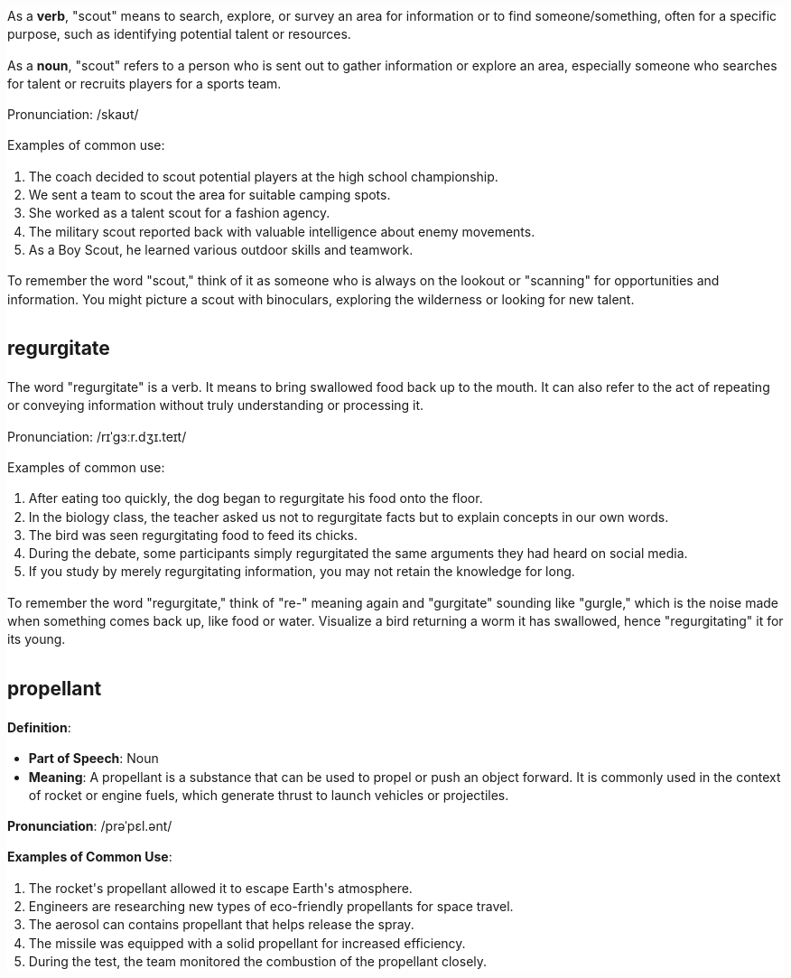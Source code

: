 As a **verb**, "scout" means to search, explore, or survey an area for information or to find someone/something, often for a specific purpose, such as identifying potential talent or resources. 

As a **noun**, "scout" refers to a person who is sent out to gather information or explore an area, especially someone who searches for talent or recruits players for a sports team.

Pronunciation: /skaʊt/

Examples of common use:
1. The coach decided to scout potential players at the high school championship.
2. We sent a team to scout the area for suitable camping spots.
3. She worked as a talent scout for a fashion agency.
4. The military scout reported back with valuable intelligence about enemy movements.
5. As a Boy Scout, he learned various outdoor skills and teamwork.

To remember the word "scout," think of it as someone who is always on the lookout or "scanning" for opportunities and information. You might picture a scout with binoculars, exploring the wilderness or looking for new talent.
## regurgitate
The word "regurgitate" is a verb. It means to bring swallowed food back up to the mouth. It can also refer to the act of repeating or conveying information without truly understanding or processing it.

Pronunciation: /rɪˈɡɜːr.dʒɪ.teɪt/

Examples of common use:
1. After eating too quickly, the dog began to regurgitate his food onto the floor.
2. In the biology class, the teacher asked us not to regurgitate facts but to explain concepts in our own words.
3. The bird was seen regurgitating food to feed its chicks.
4. During the debate, some participants simply regurgitated the same arguments they had heard on social media.
5. If you study by merely regurgitating information, you may not retain the knowledge for long.

To remember the word "regurgitate," think of "re-" meaning again and "gurgitate" sounding like "gurgle," which is the noise made when something comes back up, like food or water. Visualize a bird returning a worm it has swallowed, hence "regurgitating" it for its young.
## propellant
**Definition**:  
- **Part of Speech**: Noun  
- **Meaning**: A propellant is a substance that can be used to propel or push an object forward. It is commonly used in the context of rocket or engine fuels, which generate thrust to launch vehicles or projectiles.

**Pronunciation**: /prəˈpɛl.ənt/

**Examples of Common Use**:  
1. The rocket's propellant allowed it to escape Earth's atmosphere.  
2. Engineers are researching new types of eco-friendly propellants for space travel.  
3. The aerosol can contains propellant that helps release the spray.  
4. The missile was equipped with a solid propellant for increased efficiency.  
5. During the test, the team monitored the combustion of the propellant closely.
